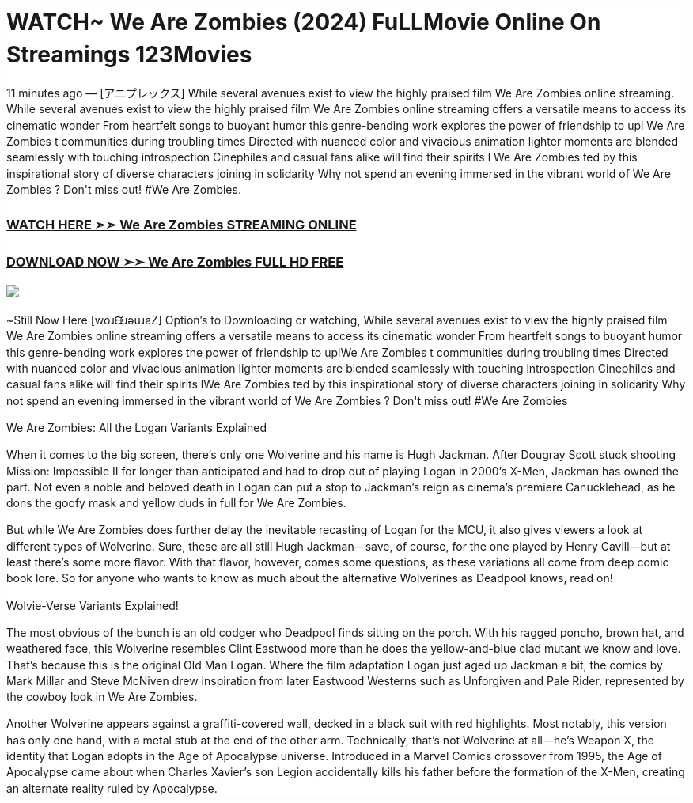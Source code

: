 #	WATCH~ We Are Zombies (2024) FuLLMovie Online On Streamings 123Movies

11 minutes ago — [アニプレックス] While several avenues exist to view the highly praised film We Are Zombies online streaming. While several avenues exist to view the highly praised film We Are Zombies online streaming offers a versatile means to access its cinematic wonder From heartfelt songs to buoyant humor this genre-bending work explores the power of friendship to upl We Are Zombies t communities during troubling times Directed with nuanced color and vivacious animation lighter moments are blended seamlessly with touching introspection Cinephiles and casual fans alike will find their spirits l We Are Zombies ted by this inspirational story of diverse characters joining in solidarity Why not spend an evening immersed in the vibrant world of We Are Zombies ? Don't miss out! #We Are Zombies.

<h3><a href="https://videostape.com/movie/1139106/streaming">WATCH HERE ➣➣ We Are Zombies STREAMING ONLINE</a></h3>
<h3><a href="https://videostape.com/movie/1139106/streaming">DOWNLOAD NOW ➣➣ We Are Zombies FULL HD FREE</a></h3>


<a href='https://videostape.com/movie/1139106/streaming' title='We Are Zombies'><img src='https://raw.githubusercontent.com/yoyoanas/images/main/play%20now1.gif' /></a>


~Still Now Here [woɹᙠɹǝuɹɐZ] Option’s to Downloading or watching, While several avenues exist to view the highly praised film We Are Zombies online streaming offers a versatile means to access its cinematic wonder From heartfelt songs to buoyant humor this genre-bending work explores the power of friendship to uplWe Are Zombies t communities during troubling times Directed with nuanced color and vivacious animation lighter moments are blended seamlessly with touching introspection Cinephiles and casual fans alike will find their spirits lWe Are Zombies ted by this inspirational story of diverse characters joining in solidarity Why not spend an evening immersed in the vibrant world of We Are Zombies ? Don't miss out! #We Are Zombies

We Are Zombies: All the Logan Variants Explained

When it comes to the big screen, there’s only one Wolverine and his name is Hugh Jackman. After Dougray Scott stuck shooting Mission: Impossible II for longer than anticipated and had to drop out of playing Logan in 2000’s X-Men, Jackman has owned the part. Not even a noble and beloved death in Logan can put a stop to Jackman’s reign as cinema’s premiere Canucklehead, as he dons the goofy mask and yellow duds in full for We Are Zombies.

But while We Are Zombies does further delay the inevitable recasting of Logan for the MCU, it also gives viewers a look at different types of Wolverine. Sure, these are all still Hugh Jackman—save, of course, for the one played by Henry Cavill—but at least there’s some more flavor. With that flavor, however, comes some questions, as these variations all come from deep comic book lore. So for anyone who wants to know as much about the alternative Wolverines as Deadpool knows, read on!

Wolvie-Verse Variants Explained!

The most obvious of the bunch is an old codger who Deadpool finds sitting on the porch. With his ragged poncho, brown hat, and weathered face, this Wolverine resembles Clint Eastwood more than he does the yellow-and-blue clad mutant we know and love. That’s because this is the original Old Man Logan. Where the film adaptation Logan just aged up Jackman a bit, the comics by Mark Millar and Steve McNiven drew inspiration from later Eastwood Westerns such as Unforgiven and Pale Rider, represented by the cowboy look in We Are Zombies.

Another Wolverine appears against a graffiti-covered wall, decked in a black suit with red highlights. Most notably, this version has only one hand, with a metal stub at the end of the other arm. Technically, that’s not Wolverine at all—he’s Weapon X, the identity that Logan adopts in the Age of Apocalypse universe. Introduced in a Marvel Comics crossover from 1995, the Age of Apocalypse came about when Charles Xavier’s son Legion accidentally kills his father before the formation of the X-Men, creating an alternate reality ruled by Apocalypse.
